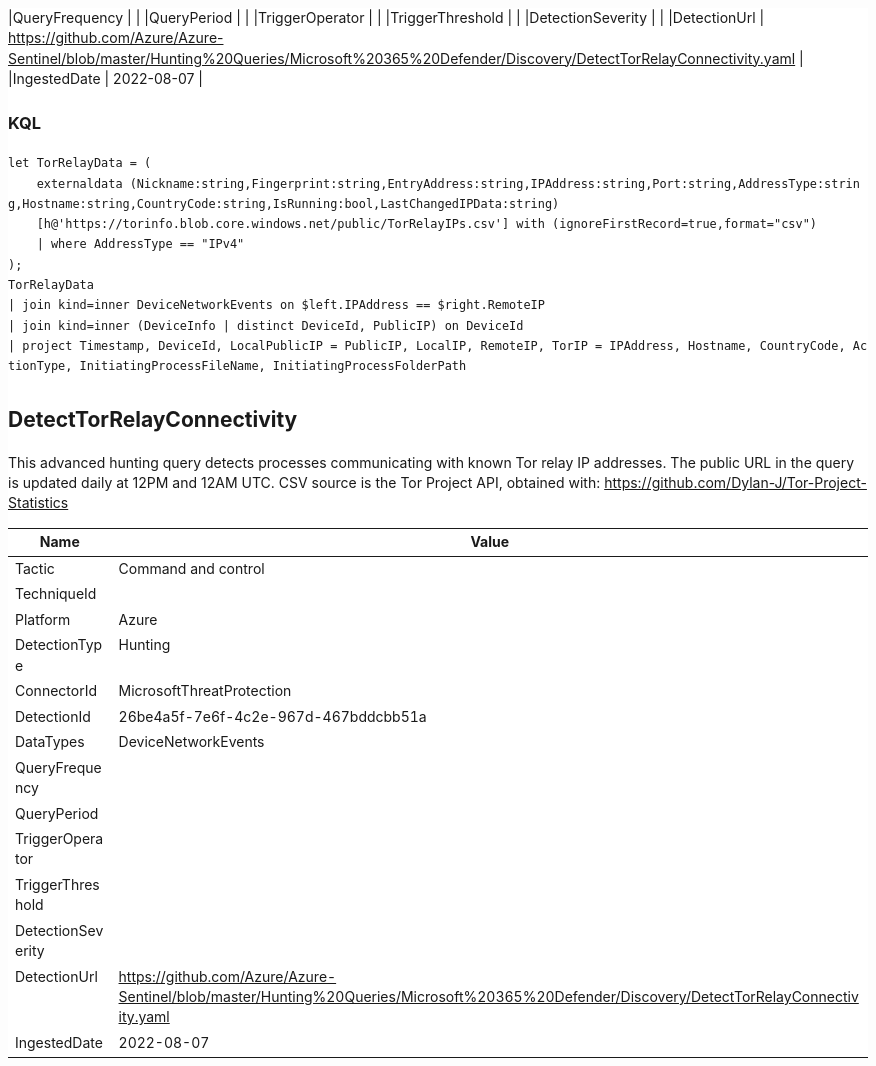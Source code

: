 |QueryFrequency |  |
|QueryPeriod |  |
|TriggerOperator |  |
|TriggerThreshold |  |
|DetectionSeverity |  |
|DetectionUrl | https://github.com/Azure/Azure-Sentinel/blob/master/Hunting%20Queries/Microsoft%20365%20Defender/Discovery/DetectTorRelayConnectivity.yaml |
|IngestedDate | 2022-08-07 |

### KQL
```kql
let TorRelayData = (
    externaldata (Nickname:string,Fingerprint:string,EntryAddress:string,IPAddress:string,Port:string,AddressType:string,Hostname:string,CountryCode:string,IsRunning:bool,LastChangedIPData:string)
    [h@'https://torinfo.blob.core.windows.net/public/TorRelayIPs.csv'] with (ignoreFirstRecord=true,format="csv")
    | where AddressType == "IPv4"
);
TorRelayData
| join kind=inner DeviceNetworkEvents on $left.IPAddress == $right.RemoteIP
| join kind=inner (DeviceInfo | distinct DeviceId, PublicIP) on DeviceId
| project Timestamp, DeviceId, LocalPublicIP = PublicIP, LocalIP, RemoteIP, TorIP = IPAddress, Hostname, CountryCode, ActionType, InitiatingProcessFileName, InitiatingProcessFolderPath

```

## DetectTorRelayConnectivity

This advanced hunting query detects processes communicating with known Tor relay IP addresses.
The public URL in the query is updated daily at 12PM and 12AM UTC.
CSV source is the Tor Project API, obtained with: https://github.com/Dylan-J/Tor-Project-Statistics

|Name | Value |
| --- | --- |
|Tactic | Command and control|
|TechniqueId | |
|Platform | Azure|
|DetectionType | Hunting |
|ConnectorId | MicrosoftThreatProtection |
|DetectionId | 26be4a5f-7e6f-4c2e-967d-467bddcbb51a |
|DataTypes | DeviceNetworkEvents |
|QueryFrequency |  |
|QueryPeriod |  |
|TriggerOperator |  |
|TriggerThreshold |  |
|DetectionSeverity |  |
|DetectionUrl | https://github.com/Azure/Azure-Sentinel/blob/master/Hunting%20Queries/Microsoft%20365%20Defender/Discovery/DetectTorRelayConnectivity.yaml |
|IngestedDate | 2022-08-07 |
